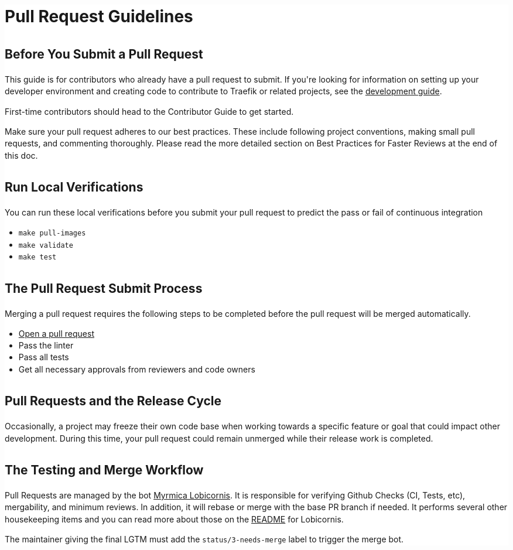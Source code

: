 # Pull Request Guidelines

## Before You Submit a Pull Request

This guide is for contributors who already have a pull request to submit.
If you're looking for information on setting up your developer environment and creating code to contribute to Traefik or related projects,
see the [development guide](https://docs.traefik.io/contributing/building-testing/).

First-time contributors should head to the Contributor Guide to get started.

Make sure your pull request adheres to our best practices.
These include following project conventions, making small pull requests, and commenting thoroughly.
Please read the more detailed section on Best Practices for Faster Reviews at the end of this doc.

## Run Local Verifications

You can run these local verifications before you submit your pull request to predict the pass or fail of continuous integration

- `make pull-images`
- `make validate`
- `make test`

## The Pull Request Submit Process

Merging a pull request requires the following steps to be completed before the pull request will be merged automatically.

- [Open a pull request](https://help.github.com/articles/about-pull-requests/)
- Pass the linter
- Pass all tests
- Get all necessary approvals from reviewers and code owners

## Pull Requests and the Release Cycle

Occasionally, a project may freeze their own code base when working towards a specific feature or goal that could impact other development.
During this time, your pull request could remain unmerged while their release work is completed.

## The Testing and Merge Workflow

Pull Requests are managed by the bot [Myrmica Lobicornis](https://github.com/traefik/lobicornis).
It is responsible for verifying Github Checks (CI, Tests, etc), mergability, and minimum reviews.
In addition, it will rebase or merge with the base PR branch if needed.
It performs several other housekeeping items and you can read more about those on the [README](https://github.com/traefik/lobicornis/blob/master/readme.md) for Lobicornis.

The maintainer giving the final LGTM must add the `status/3-needs-merge` label to trigger the merge bot.

